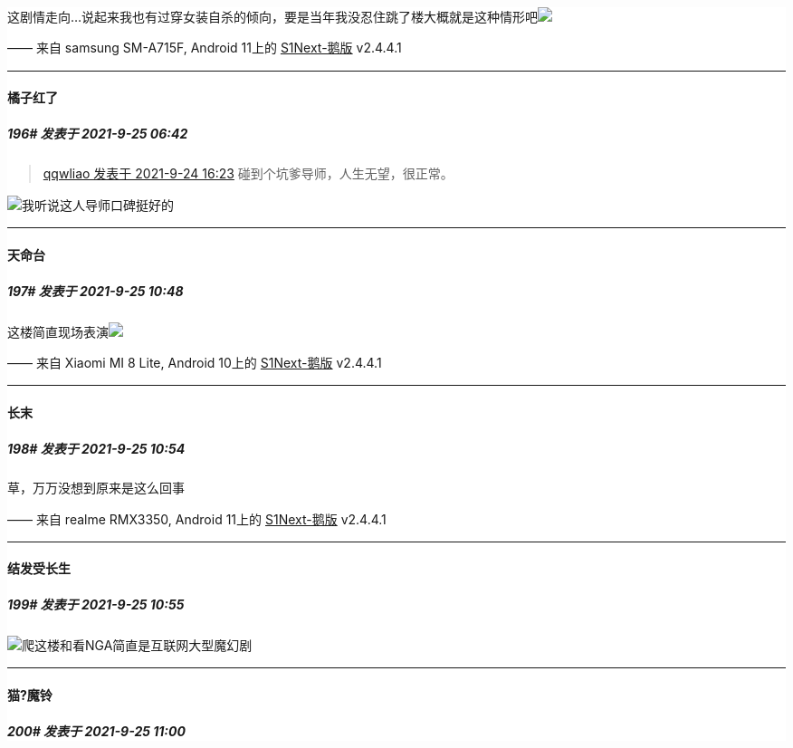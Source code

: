 
这剧情走向…说起来我也有过穿女装自杀的倾向，要是当年我没忍住跳了楼大概就是这种情形吧<img src="https://static.saraba1st.com/image/smiley/face2017/152.png" referrerpolicy="no-referrer">

—— 来自 samsung SM-A715F, Android 11上的 [S1Next-鹅版](https://github.com/ykrank/S1-Next/releases) v2.4.4.1


*****

####  橘子红了  
##### 196#       发表于 2021-9-25 06:42


<blockquote><a href="httphttps://bbs.saraba1st.com/2b/forum.php?mod=redirect&amp;goto=findpost&amp;pid=52872130&amp;ptid=2028295" target="_blank">qqwliao 发表于 2021-9-24 16:23</a>
碰到个坑爹导师，人生无望，很正常。</blockquote>
<img src="https://static.saraba1st.com/image/smiley/face2017/034.png" referrerpolicy="no-referrer">我听说这人导师口碑挺好的




*****

####  天命台  
##### 197#       发表于 2021-9-25 10:48


这楼简直现场表演<img src="https://static.saraba1st.com/image/smiley/face2017/047.png" referrerpolicy="no-referrer">

—— 来自 Xiaomi MI 8 Lite, Android 10上的 [S1Next-鹅版](https://github.com/ykrank/S1-Next/releases) v2.4.4.1


*****

####  长末  
##### 198#       发表于 2021-9-25 10:54


草，万万没想到原来是这么回事

—— 来自 realme RMX3350, Android 11上的 [S1Next-鹅版](https://github.com/ykrank/S1-Next/releases) v2.4.4.1


*****

####  结发受长生  
##### 199#       发表于 2021-9-25 10:55


<img src="https://static.saraba1st.com/image/smiley/face2017/067.png" referrerpolicy="no-referrer">爬这楼和看NGA简直是互联网大型魔幻剧


*****

####  猫?魔铃  
##### 200#       发表于 2021-9-25 11:00
